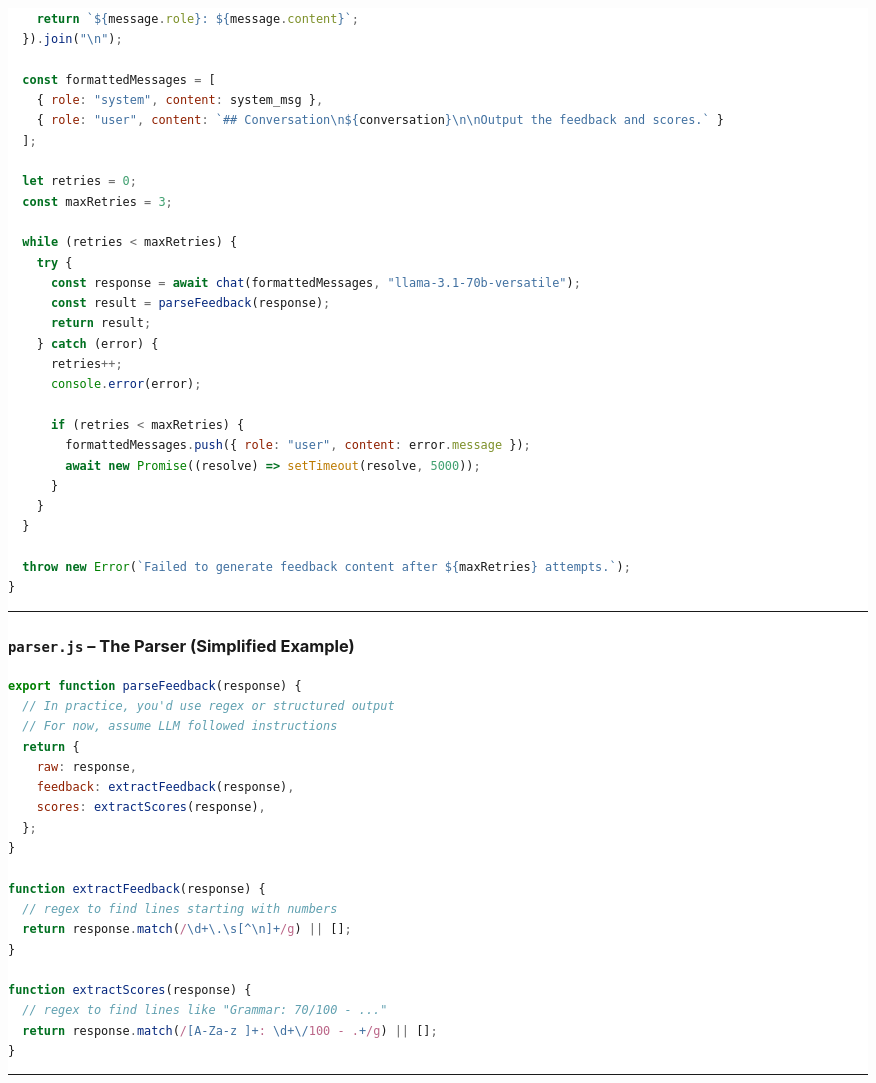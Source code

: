 ```js
    return `${message.role}: ${message.content}`;
  }).join("\n");

  const formattedMessages = [
    { role: "system", content: system_msg },
    { role: "user", content: `## Conversation\n${conversation}\n\nOutput the feedback and scores.` }
  ];

  let retries = 0;
  const maxRetries = 3;

  while (retries < maxRetries) {
    try {
      const response = await chat(formattedMessages, "llama-3.1-70b-versatile");
      const result = parseFeedback(response);
      return result;
    } catch (error) {
      retries++;
      console.error(error);

      if (retries < maxRetries) {
        formattedMessages.push({ role: "user", content: error.message });
        await new Promise((resolve) => setTimeout(resolve, 5000));
      }
    }
  }

  throw new Error(`Failed to generate feedback content after ${maxRetries} attempts.`);
}
```

---

### `parser.js` – The Parser (Simplified Example)

```js
export function parseFeedback(response) {
  // In practice, you'd use regex or structured output
  // For now, assume LLM followed instructions
  return {
    raw: response,
    feedback: extractFeedback(response),
    scores: extractScores(response),
  };
}

function extractFeedback(response) {
  // regex to find lines starting with numbers
  return response.match(/\d+\.\s[^\n]+/g) || [];
}

function extractScores(response) {
  // regex to find lines like "Grammar: 70/100 - ..."
  return response.match(/[A-Za-z ]+: \d+\/100 - .+/g) || [];
}
```

---